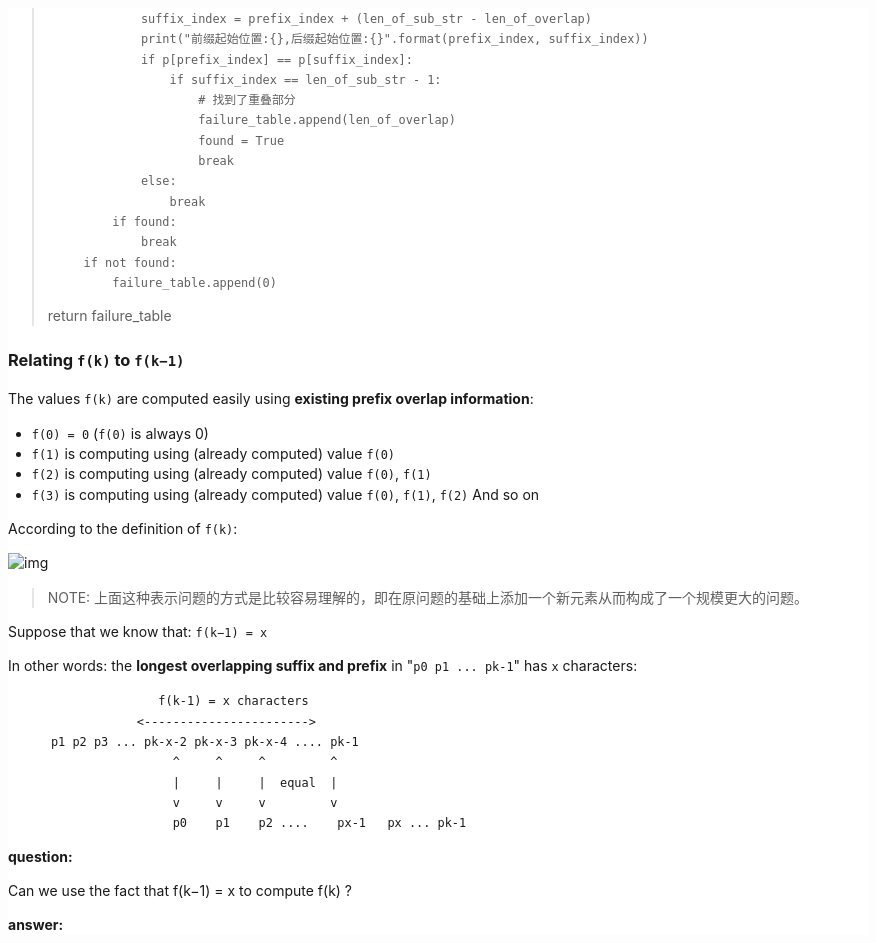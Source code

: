 >                  suffix_index = prefix_index + (len_of_sub_str - len_of_overlap)
>                  print("前缀起始位置:{},后缀起始位置:{}".format(prefix_index, suffix_index))
>                  if p[prefix_index] == p[suffix_index]:
>                      if suffix_index == len_of_sub_str - 1:
>                          # 找到了重叠部分
>                          failure_table.append(len_of_overlap)
>                          found = True
>                          break
>                  else:
>                      break
>              if found:
>                  break
>          if not found:
>              failure_table.append(0)
>  return failure_table
> ```



### Relating `f(k)` to `f(k−1)`

The values `f(k)` are computed easily using **existing prefix overlap information**:

- `f(0) = 0` (`f(0)` is always 0)
- `f(1)` is computing using (already computed) value `f(0)`
- `f(2)` is computing using (already computed) value `f(0)`, `f(1)`
- `f(3)` is computing using (already computed) value `f(0)`, `f(1)`, `f(2)`
  And so on



According to the definition of `f(k)`:

![img](http://www.mathcs.emory.edu/~cheung/Courses/323/Syllabus/Text/FIGS/KMP/KMP23.gif)

> NOTE: 上面这种表示问题的方式是比较容易理解的，即在原问题的基础上添加一个新元素从而构成了一个规模更大的问题。

Suppose that we know that: `f(k−1) = x`

In other words: the **longest overlapping suffix and prefix** in "`p0 p1 ... pk-1`" has `x` characters:

```
                     f(k-1) = x characters               
                  <----------------------->
      p1 p2 p3 ... pk-x-2 pk-x-3 pk-x-4 .... pk-1 
                       ^     ^     ^         ^
                       |     |     |  equal  |
                       v     v     v         v
                       p0    p1    p2 ....    px-1   px ... pk-1 
```

**question:**

Can we use the fact that f(k−1) = x to compute f(k) ?

**answer:**

